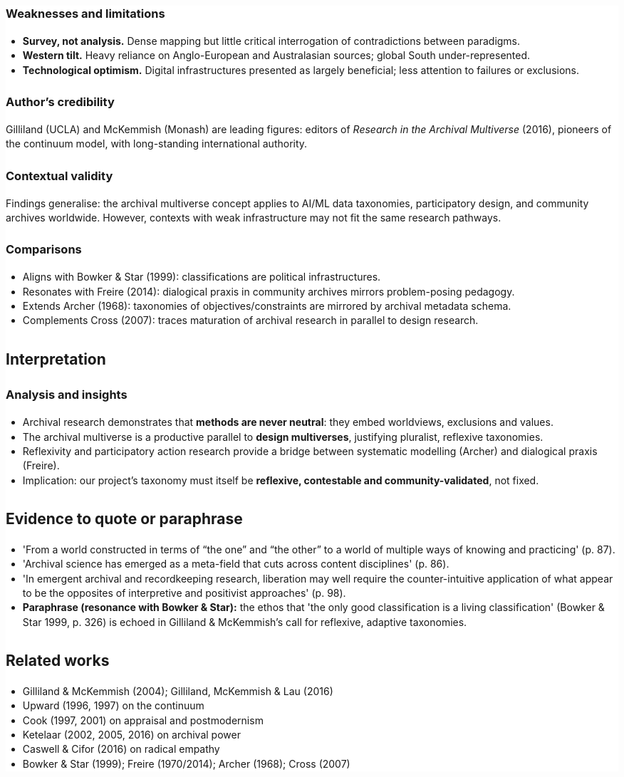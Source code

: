 ### Weaknesses and limitations
- **Survey, not analysis.** Dense mapping but little critical interrogation of contradictions between paradigms.  
- **Western tilt.** Heavy reliance on Anglo-European and Australasian sources; global South under-represented.  
- **Technological optimism.** Digital infrastructures presented as largely beneficial; less attention to failures or exclusions.  

### Author’s credibility
Gilliland (UCLA) and McKemmish (Monash) are leading figures: editors of *Research in the Archival Multiverse* (2016), pioneers of the continuum model, with long-standing international authority.  

### Contextual validity
Findings generalise: the archival multiverse concept applies to AI/ML data taxonomies, participatory design, and community archives worldwide. However, contexts with weak infrastructure may not fit the same research pathways.  

### Comparisons
- Aligns with Bowker & Star (1999): classifications are political infrastructures.  
- Resonates with Freire (2014): dialogical praxis in community archives mirrors problem-posing pedagogy.  
- Extends Archer (1968): taxonomies of objectives/constraints are mirrored by archival metadata schema.  
- Complements Cross (2007): traces maturation of archival research in parallel to design research.  

## Interpretation
### Analysis and insights
- Archival research demonstrates that **methods are never neutral**: they embed worldviews, exclusions and values.  
- The archival multiverse is a productive parallel to **design multiverses**, justifying pluralist, reflexive taxonomies.  
- Reflexivity and participatory action research provide a bridge between systematic modelling (Archer) and dialogical praxis (Freire).  
- Implication: our project’s taxonomy must itself be **reflexive, contestable and community-validated**, not fixed.  

## Evidence to quote or paraphrase
- 'From a world constructed in terms of “the one” and “the other” to a world of multiple ways of knowing and practicing' (p. 87).  
- 'Archival science has emerged as a meta-field that cuts across content disciplines' (p. 86).  
- 'In emergent archival and recordkeeping research, liberation may well require the counter-intuitive application of what appear to be the opposites of interpretive and positivist approaches' (p. 98).  
- **Paraphrase (resonance with Bowker & Star):** the ethos that 'the only good classification is a living classification' (Bowker & Star 1999, p. 326) is echoed in Gilliland & McKemmish’s call for reflexive, adaptive taxonomies.  

## Related works
- Gilliland & McKemmish (2004); Gilliland, McKemmish & Lau (2016)  
- Upward (1996, 1997) on the continuum  
- Cook (1997, 2001) on appraisal and postmodernism  
- Ketelaar (2002, 2005, 2016) on archival power  
- Caswell & Cifor (2016) on radical empathy  
- Bowker & Star (1999); Freire (1970/2014); Archer (1968); Cross (2007)  
